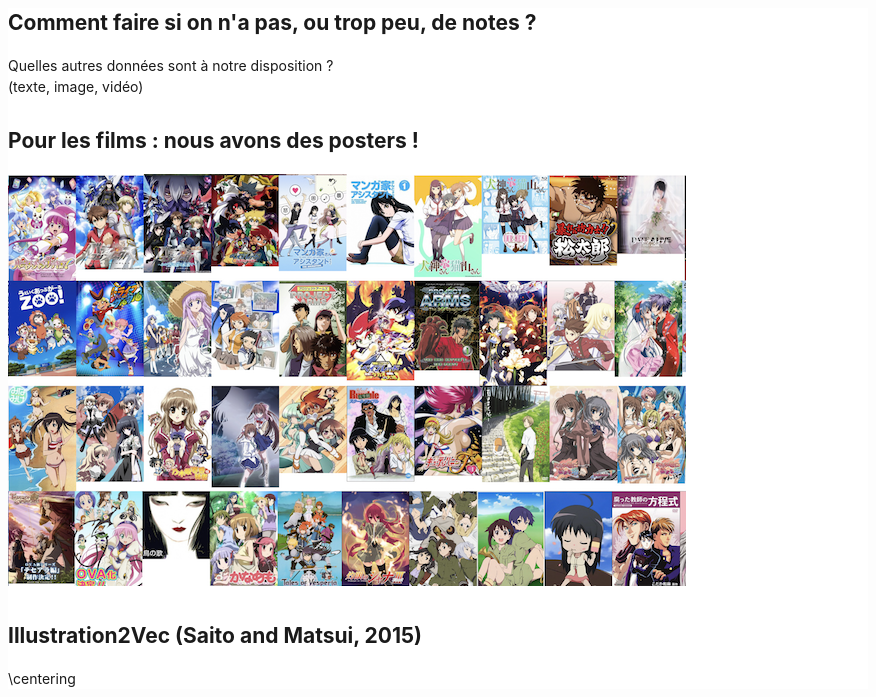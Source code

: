 ## Comment faire si on n'a pas, ou trop peu, de notes ?

Quelles autres données sont à notre disposition ?  
(texte, image, vidéo)

## Pour les films : nous avons des posters !

![](figures/posters.png)

## Illustration2Vec (Saito and Matsui, 2015)

\centering
